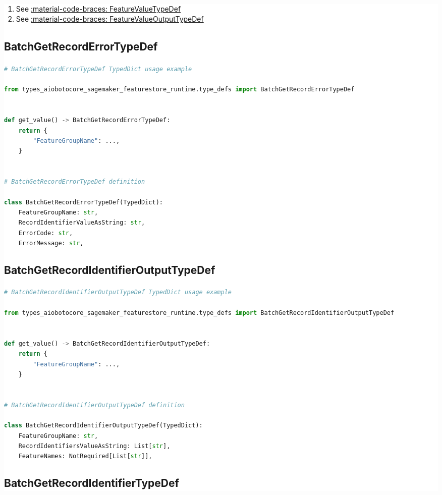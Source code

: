 1. See [:material-code-braces: FeatureValueTypeDef](./type_defs.md#featurevaluetypedef)
2. See [:material-code-braces: FeatureValueOutputTypeDef](./type_defs.md#featurevalueoutputtypedef)



## BatchGetRecordErrorTypeDef

```python
# BatchGetRecordErrorTypeDef TypedDict usage example

from types_aiobotocore_sagemaker_featurestore_runtime.type_defs import BatchGetRecordErrorTypeDef


def get_value() -> BatchGetRecordErrorTypeDef:
    return {
        "FeatureGroupName": ...,
    }


# BatchGetRecordErrorTypeDef definition

class BatchGetRecordErrorTypeDef(TypedDict):
    FeatureGroupName: str,
    RecordIdentifierValueAsString: str,
    ErrorCode: str,
    ErrorMessage: str,
```


## BatchGetRecordIdentifierOutputTypeDef

```python
# BatchGetRecordIdentifierOutputTypeDef TypedDict usage example

from types_aiobotocore_sagemaker_featurestore_runtime.type_defs import BatchGetRecordIdentifierOutputTypeDef


def get_value() -> BatchGetRecordIdentifierOutputTypeDef:
    return {
        "FeatureGroupName": ...,
    }


# BatchGetRecordIdentifierOutputTypeDef definition

class BatchGetRecordIdentifierOutputTypeDef(TypedDict):
    FeatureGroupName: str,
    RecordIdentifiersValueAsString: List[str],
    FeatureNames: NotRequired[List[str]],
```


## BatchGetRecordIdentifierTypeDef
